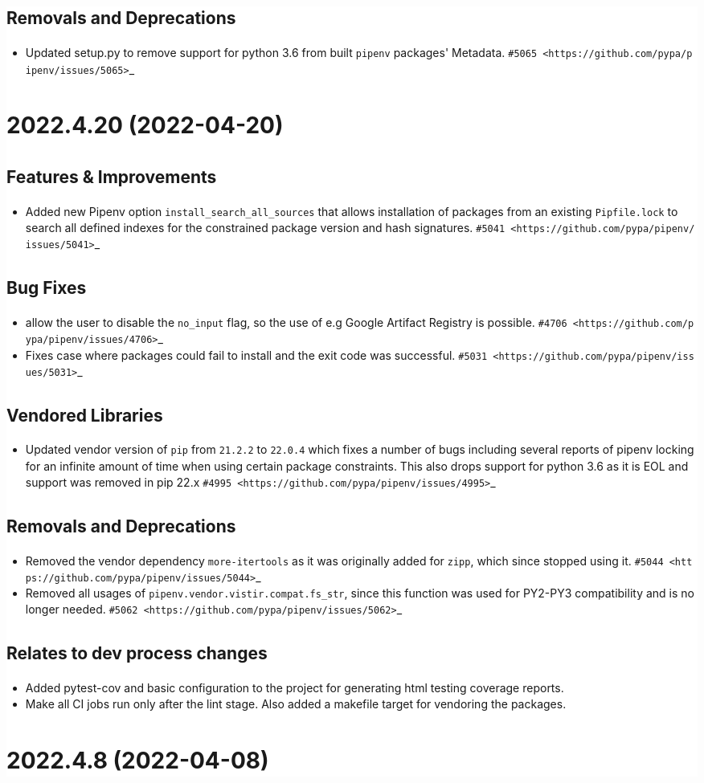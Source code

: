 
Removals and Deprecations
-------------------------

- Updated setup.py to remove support for python 3.6 from built ``pipenv`` packages' Metadata.  `#5065 <https://github.com/pypa/pipenv/issues/5065>`_


2022.4.20 (2022-04-20)
======================


Features & Improvements
-----------------------

- Added new Pipenv option ``install_search_all_sources`` that allows installation of packages from an
  existing ``Pipfile.lock`` to search all defined indexes for the constrained package version and hash signatures.  `#5041 <https://github.com/pypa/pipenv/issues/5041>`_

Bug Fixes
---------

- allow the user to disable the ``no_input`` flag, so the use of e.g Google Artifact Registry is possible.  `#4706 <https://github.com/pypa/pipenv/issues/4706>`_
- Fixes case where packages could fail to install and the exit code was successful.  `#5031 <https://github.com/pypa/pipenv/issues/5031>`_

Vendored Libraries
------------------

- Updated vendor version of ``pip`` from ``21.2.2`` to ``22.0.4`` which fixes a number of bugs including
  several reports of pipenv locking for an infinite amount of time when using certain package constraints.
  This also drops support for python 3.6 as it is EOL and support was removed in pip 22.x  `#4995 <https://github.com/pypa/pipenv/issues/4995>`_

Removals and Deprecations
-------------------------

- Removed the vendor dependency ``more-itertools`` as it was originally added for ``zipp``, which since stopped using it.  `#5044 <https://github.com/pypa/pipenv/issues/5044>`_
- Removed all usages of ``pipenv.vendor.vistir.compat.fs_str``, since this function was used for PY2-PY3 compatibility and is no longer needed.  `#5062 <https://github.com/pypa/pipenv/issues/5062>`_

Relates to dev process changes
------------------------------

- Added pytest-cov and basic configuration to the project for generating html testing coverage reports.
- Make all CI jobs run only after the lint stage. Also added a makefile target for vendoring the packages.


2022.4.8 (2022-04-08)
=====================
